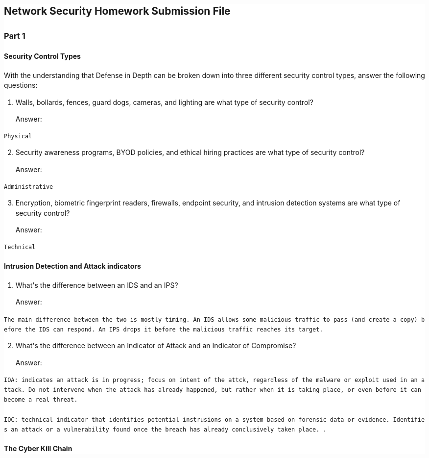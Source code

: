 ## Network Security Homework Submission File

### Part 1
#### Security Control Types

With the understanding that Defense in Depth can be broken down into three different security control types, answer the following questions:

1. Walls, bollards, fences, guard dogs, cameras, and lighting are what type of security control?

    Answer:
````
Physical
````


2. Security awareness programs, BYOD policies, and ethical hiring practices are what type of security control?

    Answer:
```
Administrative
```

3. Encryption, biometric fingerprint readers, firewalls, endpoint security, and intrusion detection systems are what type of security control?

    Answer:
```
Technical
```

#### Intrusion Detection and Attack indicators

1. What's the difference between an IDS and an IPS?

    Answer:
````
The main difference between the two is mostly timing. An IDS allows some malicious traffic to pass (and create a copy) before the IDS can respond. An IPS drops it before the malicious traffic reaches its target.
````

2. What's the difference between an Indicator of Attack and an Indicator of Compromise?

   Answer:
````
IOA: indicates an attack is in progress; focus on intent of the attck, regardless of the malware or exploit used in an attack. Do not intervene when the attack has already happened, but rather when it is taking place, or even before it can become a real threat.
   
IOC: technical indicator that identifies potential instrusions on a system based on forensic data or evidence. Identifies an attack or a vulnerability found once the breach has already conclusively taken place. .
````


#### The Cyber Kill Chain
